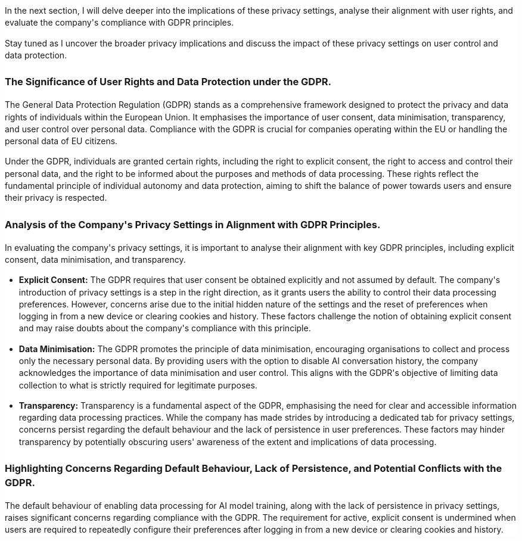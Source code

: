In the next section, I will delve deeper into the implications of these privacy settings, analyse their alignment with user rights, and evaluate the company's compliance with GDPR principles.

Stay tuned as I uncover the broader privacy implications and discuss the impact of these privacy settings on user control and data protection.

### **The Significance of User Rights and Data Protection under the GDPR.**

The General Data Protection Regulation (GDPR) stands as a comprehensive framework designed to protect the privacy and data rights of individuals within the European Union. It emphasises the importance of user consent, data minimisation, transparency, and user control over personal data. Compliance with the GDPR is crucial for companies operating within the EU or handling the personal data of EU citizens.

Under the GDPR, individuals are granted certain rights, including the right to explicit consent, the right to access and control their personal data, and the right to be informed about the purposes and methods of data processing. These rights reflect the fundamental principle of individual autonomy and data protection, aiming to shift the balance of power towards users and ensure their privacy is respected.

### **Analysis of the Company's Privacy Settings in Alignment with GDPR Principles.**

In evaluating the company's privacy settings, it is important to analyse their alignment with key GDPR principles, including explicit consent, data minimisation, and transparency.

- **Explicit Consent:** The GDPR requires that user consent be obtained explicitly and not assumed by default. The company's introduction of privacy settings is a step in the right direction, as it grants users the ability to control their data processing preferences. However, concerns arise due to the initial hidden nature of the settings and the reset of preferences when logging in from a new device or clearing cookies and history. These factors challenge the notion of obtaining explicit consent and may raise doubts about the company's compliance with this principle.

- **Data Minimisation:** The GDPR promotes the principle of data minimisation, encouraging organisations to collect and process only the necessary personal data. By providing users with the option to disable AI conversation history, the company acknowledges the importance of data minimisation and user control. This aligns with the GDPR's objective of limiting data collection to what is strictly required for legitimate purposes.

- **Transparency:** Transparency is a fundamental aspect of the GDPR, emphasising the need for clear and accessible information regarding data processing practices. While the company has made strides by introducing a dedicated tab for privacy settings, concerns persist regarding the default behaviour and the lack of persistence in user preferences. These factors may hinder transparency by potentially obscuring users' awareness of the extent and implications of data processing.

### **Highlighting Concerns Regarding Default Behaviour, Lack of Persistence, and Potential Conflicts with the GDPR.**

The default behaviour of enabling data processing for AI model training, along with the lack of persistence in privacy settings, raises significant concerns regarding compliance with the GDPR. The requirement for active, explicit consent is undermined when users are required to repeatedly configure their preferences after logging in from a new device or clearing cookies and history.
